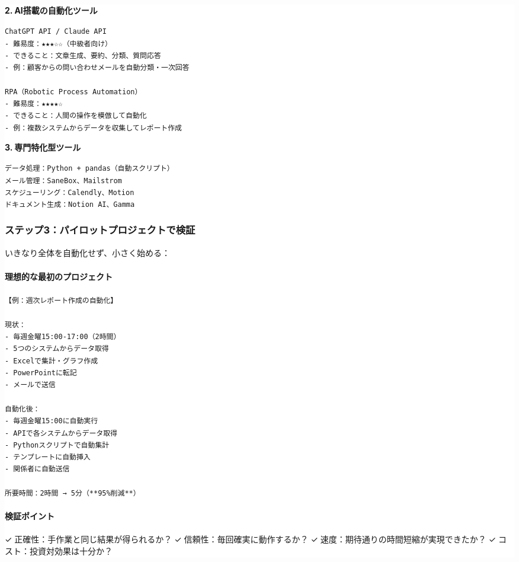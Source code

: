 **2. AI搭載の自動化ツール**
```
ChatGPT API / Claude API
- 難易度：★★★☆☆（中級者向け）
- できること：文章生成、要約、分類、質問応答
- 例：顧客からの問い合わせメールを自動分類・一次回答

RPA（Robotic Process Automation）
- 難易度：★★★★☆
- できること：人間の操作を模倣して自動化
- 例：複数システムからデータを収集してレポート作成
```

**3. 専門特化型ツール**
```
データ処理：Python + pandas（自動スクリプト）
メール管理：SaneBox、Mailstrom
スケジューリング：Calendly、Motion
ドキュメント生成：Notion AI、Gamma
```

### ステップ3：パイロットプロジェクトで検証

いきなり全体を自動化せず、小さく始める：

#### 理想的な最初のプロジェクト

```
【例：週次レポート作成の自動化】

現状：
- 毎週金曜15:00-17:00（2時間）
- 5つのシステムからデータ取得
- Excelで集計・グラフ作成
- PowerPointに転記
- メールで送信

自動化後：
- 毎週金曜15:00に自動実行
- APIで各システムからデータ取得
- Pythonスクリプトで自動集計
- テンプレートに自動挿入
- 関係者に自動送信

所要時間：2時間 → 5分（**95%削減**）
```

#### 検証ポイント

✓ 正確性：手作業と同じ結果が得られるか？
✓ 信頼性：毎回確実に動作するか？
✓ 速度：期待通りの時間短縮が実現できたか？
✓ コスト：投資対効果は十分か？
